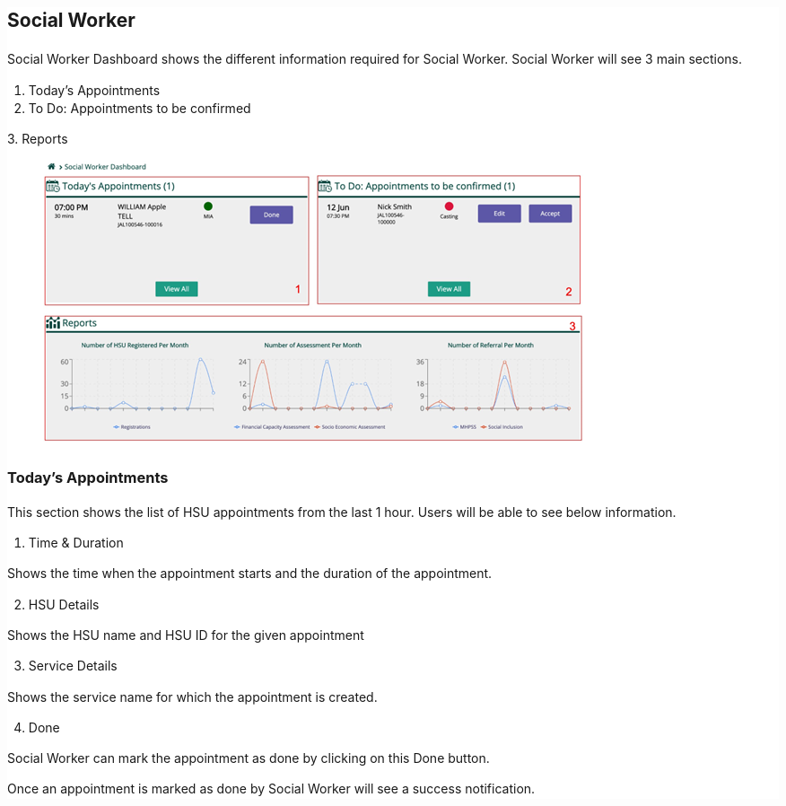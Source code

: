 ## Social Worker

Social Worker Dashboard shows the different information required for Social Worker. Social Worker will see 3 main sections.

1. Today’s Appointments
2. To Do: Appointments to be confirmed

3\.       Reports

<figure><img src="../.gitbook/assets/image (223).png" alt=""><figcaption></figcaption></figure>

### Today’s Appointments

This section shows the list of HSU appointments from the last 1 hour. Users will be able to see below information.

1. Time & Duration

Shows the time when the appointment starts and the duration of the appointment.

&#x20;

2. HSU Details

Shows the HSU name and HSU ID for the given appointment

&#x20;

3. Service Details

Shows the service name for which the appointment is created.

&#x20;

4. Done

Social Worker can mark the appointment as done by clicking on this Done button.

Once an appointment is marked as done by Social Worker will see a success notification.

&#x20;
